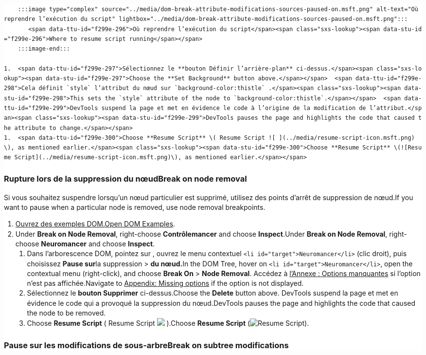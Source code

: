         :::image type="complex" source="../media/dom-break-attribute-modifications-sources-paused-on.msft.png" alt-text="Où reprendre l’exécution du script" lightbox="../media/dom-break-attribute-modifications-sources-paused-on.msft.png":::
           <span data-ttu-id="f299e-296">Où reprendre l’exécution du script</span><span class="sxs-lookup"><span data-stu-id="f299e-296">Where to resume script running</span></span>  
        :::image-end:::  
        
    1.  <span data-ttu-id="f299e-297">Sélectionnez le **bouton Définir l’arrière-plan** ci-dessus.</span><span class="sxs-lookup"><span data-stu-id="f299e-297">Choose the **Set Background** button above.</span></span>  <span data-ttu-id="f299e-298">Cela définit `style` l’attribut du nœud sur `background-color:thistle` .</span><span class="sxs-lookup"><span data-stu-id="f299e-298">This sets the `style` attribute of the node to `background-color:thistle`.</span></span>  <span data-ttu-id="f299e-299">DevTools suspend la page et met en évidence le code à l’origine de la modification de l’attribut.</span><span class="sxs-lookup"><span data-stu-id="f299e-299">DevTools pauses the page and highlights the code that caused the attribute to change.</span></span>  
    1.  <span data-ttu-id="f299e-300">Choose **Resume Script** \( Resume Script ![ ](../media/resume-script-icon.msft.png) \), as mentioned earlier.</span><span class="sxs-lookup"><span data-stu-id="f299e-300">Choose **Resume Script** \(![Resume Script](../media/resume-script-icon.msft.png)\), as mentioned earlier.</span></span>  
    
### <a name="break-on-node-removal"></a><span data-ttu-id="f299e-301">Rupture lors de la suppression du nœud</span><span class="sxs-lookup"><span data-stu-id="f299e-301">Break on node removal</span></span>  

<span data-ttu-id="f299e-302">Si vous souhaitez suspendre lorsqu’un nœud particulier est supprimé, utilisez des points d’arrêt de suppression de nœud.</span><span class="sxs-lookup"><span data-stu-id="f299e-302">If you want to pause when a particular node is removed, use node removal breakpoints.</span></span>  

1.  <span data-ttu-id="f299e-303">[Ouvrez des exemples DOM.](#open-dom-examples)</span><span class="sxs-lookup"><span data-stu-id="f299e-303">[Open DOM Examples](#open-dom-examples).</span></span>  
1.  <span data-ttu-id="f299e-304">Under **Break on Node Removal**, right-choose **Contrôlemancer** and choose **Inspect**.</span><span class="sxs-lookup"><span data-stu-id="f299e-304">Under **Break on Node Removal**, right-choose **Neuromancer** and choose **Inspect**.</span></span>  
    1.  <span data-ttu-id="f299e-305">Dans l’arborescence DOM, pointez sur , ouvrez le menu contextuel `<li id="target">Neuromancer</li>` \(clic droit\), puis choisissez **Pause sur**la suppression  >  **du nœud.**</span><span class="sxs-lookup"><span data-stu-id="f299e-305">In the DOM Tree, hover on `<li id="target">Neuromancer</li>`, open the contextual menu \(right-click\), and choose **Break On** > **Node Removal**.</span></span>  <span data-ttu-id="f299e-306">Accédez à [l’Annexe : Options manquantes](#appendix-missing-options) si l’option n’est pas affichée.</span><span class="sxs-lookup"><span data-stu-id="f299e-306">Navigate to [Appendix: Missing options](#appendix-missing-options) if the option is not displayed.</span></span>  
    1.  <span data-ttu-id="f299e-307">Sélectionnez le **bouton Supprimer** ci-dessus.</span><span class="sxs-lookup"><span data-stu-id="f299e-307">Choose the **Delete** button above.</span></span>  <span data-ttu-id="f299e-308">DevTools suspend la page et met en évidence le code qui a provoqué la suppression du nœud.</span><span class="sxs-lookup"><span data-stu-id="f299e-308">DevTools pauses the page and highlights the code that caused the node to be removed.</span></span>  
    1.  <span data-ttu-id="f299e-309">Choose **Resume Script** \( Resume Script ![ ](../media/resume-script-icon.msft.png) \).</span><span class="sxs-lookup"><span data-stu-id="f299e-309">Choose **Resume Script** \(![Resume Script](../media/resume-script-icon.msft.png)\).</span></span>  
    
### <a name="break-on-subtree-modifications"></a><span data-ttu-id="f299e-310">Pause sur les modifications de sous-arbre</span><span class="sxs-lookup"><span data-stu-id="f299e-310">Break on subtree modifications</span></span>  
